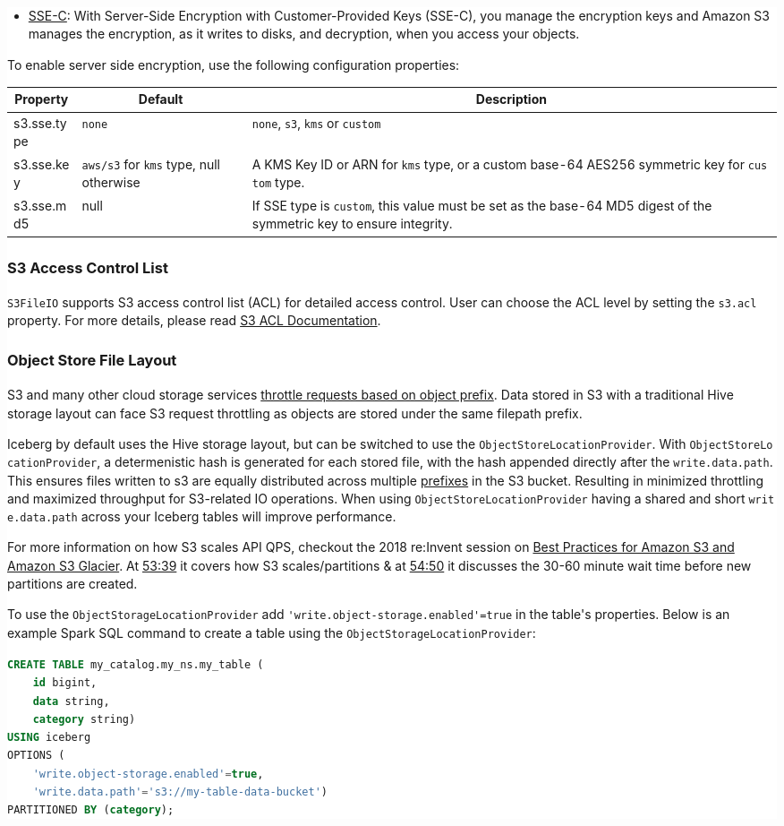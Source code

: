 * [SSE-C](https://docs.aws.amazon.com/AmazonS3/latest/dev/ServerSideEncryptionCustomerKeys.html): With Server-Side Encryption with Customer-Provided Keys (SSE-C), you manage the encryption keys and Amazon S3 manages the encryption, as it writes to disks, and decryption, when you access your objects.

To enable server side encryption, use the following configuration properties:

| Property                          | Default                                  | Description                                            |
| --------------------------------- | ---------------------------------------- | ------------------------------------------------------ |
| s3.sse.type                       | `none`                                   | `none`, `s3`, `kms` or `custom`                        |
| s3.sse.key                        | `aws/s3` for `kms` type, null otherwise  | A KMS Key ID or ARN for `kms` type, or a custom base-64 AES256 symmetric key for `custom` type.  |
| s3.sse.md5                        | null                                     | If SSE type is `custom`, this value must be set as the base-64 MD5 digest of the symmetric key to ensure integrity. |

### S3 Access Control List

`S3FileIO` supports S3 access control list (ACL) for detailed access control. 
User can choose the ACL level by setting the `s3.acl` property.
For more details, please read [S3 ACL Documentation](https://docs.aws.amazon.com/AmazonS3/latest/dev/acl-overview.html).

### Object Store File Layout

S3 and many other cloud storage services [throttle requests based on object prefix](https://aws.amazon.com/premiumsupport/knowledge-center/s3-request-limit-avoid-throttling/).
Data stored in S3 with a traditional Hive storage layout can face S3 request throttling as objects are stored under the same filepath prefix.

Iceberg by default uses the Hive storage layout, but can be switched to use the `ObjectStoreLocationProvider`. 
With `ObjectStoreLocationProvider`, a determenistic hash is generated for each stored file, with the hash appended 
directly after the `write.data.path`. This ensures files written to s3 are equally distributed across multiple [prefixes](https://aws.amazon.com/premiumsupport/knowledge-center/s3-object-key-naming-pattern/) in the S3 bucket. Resulting in minimized throttling and maximized throughput for S3-related IO operations. When using `ObjectStoreLocationProvider` having a shared and short `write.data.path` across your Iceberg tables will improve performance.

For more information on how S3 scales API QPS, checkout the 2018 re:Invent session on [Best Practices for Amazon S3 and Amazon S3 Glacier]( https://youtu.be/rHeTn9pHNKo?t=3219). At [53:39](https://youtu.be/rHeTn9pHNKo?t=3219) it covers how S3 scales/partitions & at [54:50](https://youtu.be/rHeTn9pHNKo?t=3290) it discusses the 30-60 minute wait time before new partitions are created.

To use the `ObjectStorageLocationProvider` add `'write.object-storage.enabled'=true` in the table's properties. 
Below is an example Spark SQL command to create a table using the `ObjectStorageLocationProvider`:
```sql
CREATE TABLE my_catalog.my_ns.my_table (
    id bigint,
    data string,
    category string)
USING iceberg
OPTIONS (
    'write.object-storage.enabled'=true, 
    'write.data.path'='s3://my-table-data-bucket')
PARTITIONED BY (category);
```
